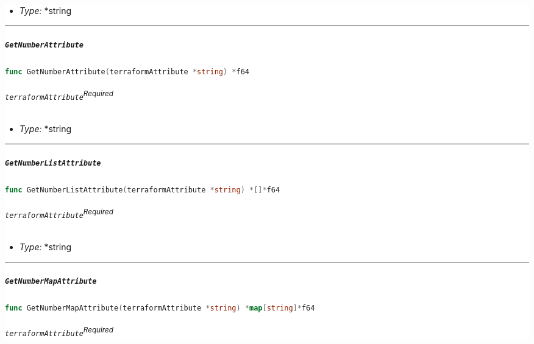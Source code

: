 - *Type:* *string

---

##### `GetNumberAttribute` <a name="GetNumberAttribute" id="@cdktf/provider-github.dataGithubRepositoryPullRequests.DataGithubRepositoryPullRequestsResultsOutputReference.getNumberAttribute"></a>

```go
func GetNumberAttribute(terraformAttribute *string) *f64
```

###### `terraformAttribute`<sup>Required</sup> <a name="terraformAttribute" id="@cdktf/provider-github.dataGithubRepositoryPullRequests.DataGithubRepositoryPullRequestsResultsOutputReference.getNumberAttribute.parameter.terraformAttribute"></a>

- *Type:* *string

---

##### `GetNumberListAttribute` <a name="GetNumberListAttribute" id="@cdktf/provider-github.dataGithubRepositoryPullRequests.DataGithubRepositoryPullRequestsResultsOutputReference.getNumberListAttribute"></a>

```go
func GetNumberListAttribute(terraformAttribute *string) *[]*f64
```

###### `terraformAttribute`<sup>Required</sup> <a name="terraformAttribute" id="@cdktf/provider-github.dataGithubRepositoryPullRequests.DataGithubRepositoryPullRequestsResultsOutputReference.getNumberListAttribute.parameter.terraformAttribute"></a>

- *Type:* *string

---

##### `GetNumberMapAttribute` <a name="GetNumberMapAttribute" id="@cdktf/provider-github.dataGithubRepositoryPullRequests.DataGithubRepositoryPullRequestsResultsOutputReference.getNumberMapAttribute"></a>

```go
func GetNumberMapAttribute(terraformAttribute *string) *map[string]*f64
```

###### `terraformAttribute`<sup>Required</sup> <a name="terraformAttribute" id="@cdktf/provider-github.dataGithubRepositoryPullRequests.DataGithubRepositoryPullRequestsResultsOutputReference.getNumberMapAttribute.parameter.terraformAttribute"></a>
